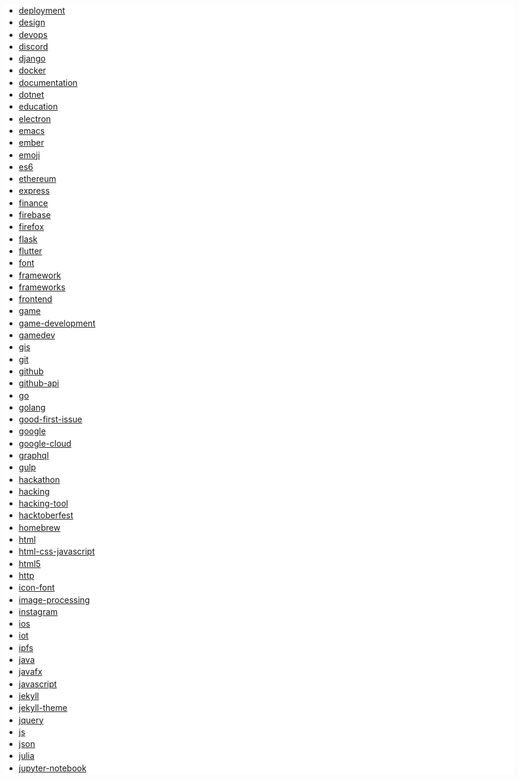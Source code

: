 - [deployment](#deployment)
- [design](#design)
- [devops](#devops)
- [discord](#discord)
- [django](#django)
- [docker](#docker)
- [documentation](#documentation)
- [dotnet](#dotnet)
- [education](#education)
- [electron](#electron)
- [emacs](#emacs)
- [ember](#ember)
- [emoji](#emoji)
- [es6](#es6)
- [ethereum](#ethereum)
- [express](#express)
- [finance](#finance)
- [firebase](#firebase)
- [firefox](#firefox)
- [flask](#flask)
- [flutter](#flutter)
- [font](#font)
- [framework](#framework)
- [frameworks](#frameworks)
- [frontend](#frontend)
- [game](#game)
- [game-development](#game-development)
- [gamedev](#gamedev)
- [gis](#gis)
- [git](#git)
- [github](#github)
- [github-api](#github-api)
- [go](#go)
- [golang](#golang)
- [good-first-issue](#good-first-issue)
- [google](#google)
- [google-cloud](#google-cloud)
- [graphql](#graphql)
- [gulp](#gulp)
- [hackathon](#hackathon)
- [hacking](#hacking)
- [hacking-tool](#hacking-tool)
- [hacktoberfest](#hacktoberfest)
- [homebrew](#homebrew)
- [html](#html)
- [html-css-javascript](#html-css-javascript)
- [html5](#html5)
- [http](#http)
- [icon-font](#icon-font)
- [image-processing](#image-processing)
- [instagram](#instagram)
- [ios](#ios)
- [iot](#iot)
- [ipfs](#ipfs)
- [java](#java)
- [javafx](#javafx)
- [javascript](#javascript)
- [jekyll](#jekyll)
- [jekyll-theme](#jekyll-theme)
- [jquery](#jquery)
- [js](#js)
- [json](#json)
- [julia](#julia)
- [jupyter-notebook](#jupyter-notebook)
